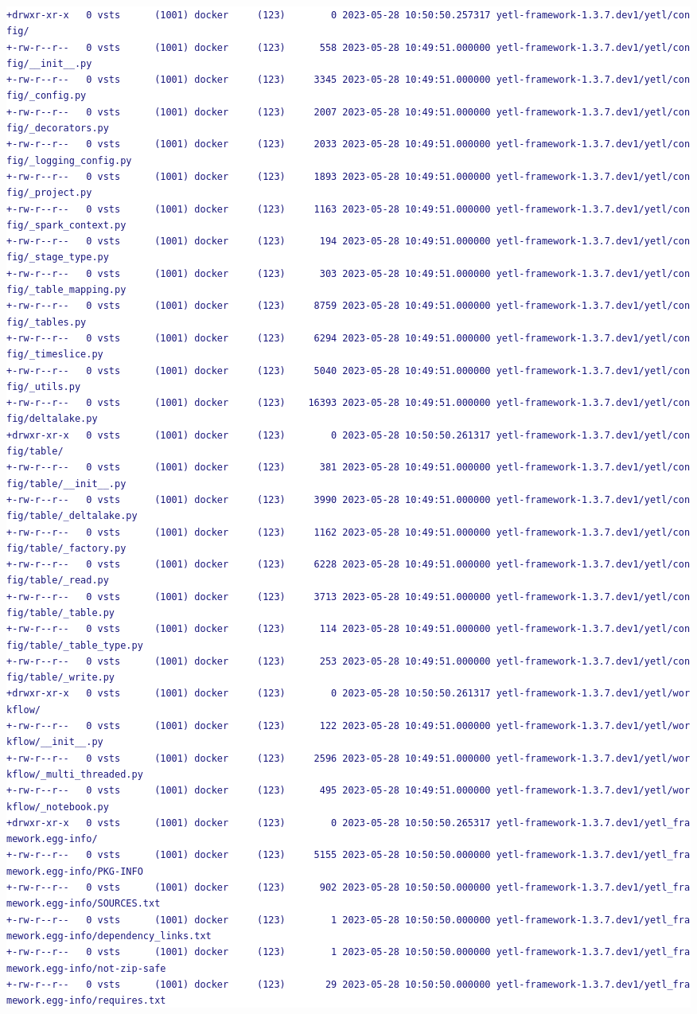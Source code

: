 ```diff
+drwxr-xr-x   0 vsts      (1001) docker     (123)        0 2023-05-28 10:50:50.257317 yetl-framework-1.3.7.dev1/yetl/config/
+-rw-r--r--   0 vsts      (1001) docker     (123)      558 2023-05-28 10:49:51.000000 yetl-framework-1.3.7.dev1/yetl/config/__init__.py
+-rw-r--r--   0 vsts      (1001) docker     (123)     3345 2023-05-28 10:49:51.000000 yetl-framework-1.3.7.dev1/yetl/config/_config.py
+-rw-r--r--   0 vsts      (1001) docker     (123)     2007 2023-05-28 10:49:51.000000 yetl-framework-1.3.7.dev1/yetl/config/_decorators.py
+-rw-r--r--   0 vsts      (1001) docker     (123)     2033 2023-05-28 10:49:51.000000 yetl-framework-1.3.7.dev1/yetl/config/_logging_config.py
+-rw-r--r--   0 vsts      (1001) docker     (123)     1893 2023-05-28 10:49:51.000000 yetl-framework-1.3.7.dev1/yetl/config/_project.py
+-rw-r--r--   0 vsts      (1001) docker     (123)     1163 2023-05-28 10:49:51.000000 yetl-framework-1.3.7.dev1/yetl/config/_spark_context.py
+-rw-r--r--   0 vsts      (1001) docker     (123)      194 2023-05-28 10:49:51.000000 yetl-framework-1.3.7.dev1/yetl/config/_stage_type.py
+-rw-r--r--   0 vsts      (1001) docker     (123)      303 2023-05-28 10:49:51.000000 yetl-framework-1.3.7.dev1/yetl/config/_table_mapping.py
+-rw-r--r--   0 vsts      (1001) docker     (123)     8759 2023-05-28 10:49:51.000000 yetl-framework-1.3.7.dev1/yetl/config/_tables.py
+-rw-r--r--   0 vsts      (1001) docker     (123)     6294 2023-05-28 10:49:51.000000 yetl-framework-1.3.7.dev1/yetl/config/_timeslice.py
+-rw-r--r--   0 vsts      (1001) docker     (123)     5040 2023-05-28 10:49:51.000000 yetl-framework-1.3.7.dev1/yetl/config/_utils.py
+-rw-r--r--   0 vsts      (1001) docker     (123)    16393 2023-05-28 10:49:51.000000 yetl-framework-1.3.7.dev1/yetl/config/deltalake.py
+drwxr-xr-x   0 vsts      (1001) docker     (123)        0 2023-05-28 10:50:50.261317 yetl-framework-1.3.7.dev1/yetl/config/table/
+-rw-r--r--   0 vsts      (1001) docker     (123)      381 2023-05-28 10:49:51.000000 yetl-framework-1.3.7.dev1/yetl/config/table/__init__.py
+-rw-r--r--   0 vsts      (1001) docker     (123)     3990 2023-05-28 10:49:51.000000 yetl-framework-1.3.7.dev1/yetl/config/table/_deltalake.py
+-rw-r--r--   0 vsts      (1001) docker     (123)     1162 2023-05-28 10:49:51.000000 yetl-framework-1.3.7.dev1/yetl/config/table/_factory.py
+-rw-r--r--   0 vsts      (1001) docker     (123)     6228 2023-05-28 10:49:51.000000 yetl-framework-1.3.7.dev1/yetl/config/table/_read.py
+-rw-r--r--   0 vsts      (1001) docker     (123)     3713 2023-05-28 10:49:51.000000 yetl-framework-1.3.7.dev1/yetl/config/table/_table.py
+-rw-r--r--   0 vsts      (1001) docker     (123)      114 2023-05-28 10:49:51.000000 yetl-framework-1.3.7.dev1/yetl/config/table/_table_type.py
+-rw-r--r--   0 vsts      (1001) docker     (123)      253 2023-05-28 10:49:51.000000 yetl-framework-1.3.7.dev1/yetl/config/table/_write.py
+drwxr-xr-x   0 vsts      (1001) docker     (123)        0 2023-05-28 10:50:50.261317 yetl-framework-1.3.7.dev1/yetl/workflow/
+-rw-r--r--   0 vsts      (1001) docker     (123)      122 2023-05-28 10:49:51.000000 yetl-framework-1.3.7.dev1/yetl/workflow/__init__.py
+-rw-r--r--   0 vsts      (1001) docker     (123)     2596 2023-05-28 10:49:51.000000 yetl-framework-1.3.7.dev1/yetl/workflow/_multi_threaded.py
+-rw-r--r--   0 vsts      (1001) docker     (123)      495 2023-05-28 10:49:51.000000 yetl-framework-1.3.7.dev1/yetl/workflow/_notebook.py
+drwxr-xr-x   0 vsts      (1001) docker     (123)        0 2023-05-28 10:50:50.265317 yetl-framework-1.3.7.dev1/yetl_framework.egg-info/
+-rw-r--r--   0 vsts      (1001) docker     (123)     5155 2023-05-28 10:50:50.000000 yetl-framework-1.3.7.dev1/yetl_framework.egg-info/PKG-INFO
+-rw-r--r--   0 vsts      (1001) docker     (123)      902 2023-05-28 10:50:50.000000 yetl-framework-1.3.7.dev1/yetl_framework.egg-info/SOURCES.txt
+-rw-r--r--   0 vsts      (1001) docker     (123)        1 2023-05-28 10:50:50.000000 yetl-framework-1.3.7.dev1/yetl_framework.egg-info/dependency_links.txt
+-rw-r--r--   0 vsts      (1001) docker     (123)        1 2023-05-28 10:50:50.000000 yetl-framework-1.3.7.dev1/yetl_framework.egg-info/not-zip-safe
+-rw-r--r--   0 vsts      (1001) docker     (123)       29 2023-05-28 10:50:50.000000 yetl-framework-1.3.7.dev1/yetl_framework.egg-info/requires.txt
```